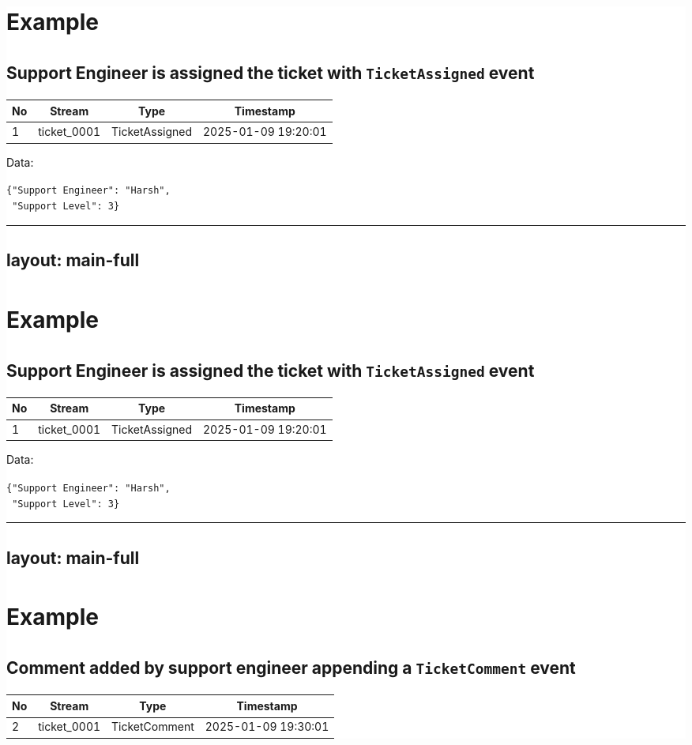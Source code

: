 # Example

## Support Engineer is assigned the ticket with `TicketAssigned` event


|No | Stream | Type | Timestamp| 
|---| ----- |-----|---|
|1  | ticket_0001 | TicketAssigned | 2025-01-09 19:20:01|

Data:

```
{"Support Engineer": "Harsh",
 "Support Level": 3}
```

---
layout: main-full
---

# Example

## Support Engineer is assigned the ticket with `TicketAssigned` event


|No | Stream | Type | Timestamp| 
|---| ----- |-----|---|
|1  | ticket_0001 | TicketAssigned | 2025-01-09 19:20:01|

Data:

```
{"Support Engineer": "Harsh",
 "Support Level": 3}
```

---
layout: main-full
---

# Example

## Comment added by support engineer appending a `TicketComment` event


|No | Stream | Type | Timestamp| 
|---| ----- |-----|---|
|2  | ticket_0001 | TicketComment | 2025-01-09 19:30:01|
